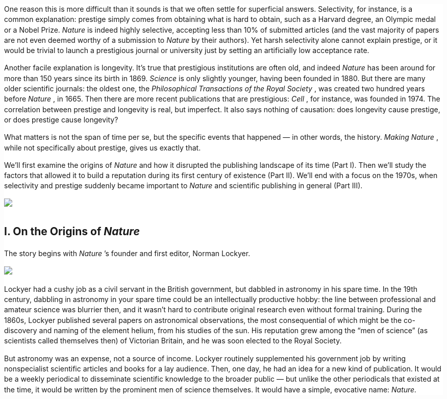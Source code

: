 One reason this is more difficult than it sounds is that we often settle for superficial answers. Selectivity, for instance, is a common explanation: prestige simply comes from obtaining what is hard to obtain, such as a Harvard degree, an Olympic medal or a Nobel Prize. _Nature_ is indeed highly selective, accepting less than 10% of submitted articles (and the vast majority of papers are not even deemed worthy of a submission to _Nature_ by their authors). Yet harsh selectivity alone cannot explain prestige, or it would be trivial to launch a prestigious journal or university just by setting an artificially low acceptance rate. 

Another facile explanation is longevity. It’s true that prestigious institutions are often old, and indeed _Nature_ has been around for more than 150 years since its birth in 1869. _Science_ is only slightly younger, having been founded in 1880. But there are many older scientific journals: the oldest one, the _Philosophical Transactions of the Royal Society_ , was created two hundred years before _Nature_ , in 1665. Then there are more recent publications that are prestigious: _Cell_ , for instance, was founded in 1974. The correlation between prestige and longevity is real, but imperfect. It also says nothing of causation: does longevity cause prestige, or does prestige cause longevity? 

What matters is not the span of time per se, but the specific events that happened — in other words, the history. _Making Nature_ , while not specifically about prestige, gives us exactly that. 

We’ll first examine the origins of _Nature_ and how it disrupted the publishing landscape of its time (Part I). Then we’ll study the factors that allowed it to build a reputation during its first century of existence (Part II). We’ll end with a focus on the 1970s, when selectivity and prestige suddenly became important to _Nature_ and scientific publishing in general (Part III).

[![](https://substackcdn.com/image/fetch/w_1456,c_limit,f_auto,q_auto:good,fl_progressive:steep/https%3A%2F%2Fbucketeer-e05bbc84-baa3-437e-9518-adb32be77984.s3.amazonaws.com%2Fpublic%2Fimages%2F99a28e6f-d976-477a-8d14-f47510a23908_200x300.jpeg)](https://substackcdn.com/image/fetch/f_auto,q_auto:good,fl_progressive:steep/https%3A%2F%2Fbucketeer-e05bbc84-baa3-437e-9518-adb32be77984.s3.amazonaws.com%2Fpublic%2Fimages%2F99a28e6f-d976-477a-8d14-f47510a23908_200x300.jpeg)

## **I. On the Origins of** _**Nature**_

The story begins with _Nature_ ’s founder and first editor, Norman Lockyer.

[![](https://substackcdn.com/image/fetch/w_1456,c_limit,f_auto,q_auto:good,fl_progressive:steep/https%3A%2F%2Fbucketeer-e05bbc84-baa3-437e-9518-adb32be77984.s3.amazonaws.com%2Fpublic%2Fimages%2F873e6e2d-15a6-4b31-954b-f24fcd5e0e23_794x1024.jpeg)](https://substackcdn.com/image/fetch/f_auto,q_auto:good,fl_progressive:steep/https%3A%2F%2Fbucketeer-e05bbc84-baa3-437e-9518-adb32be77984.s3.amazonaws.com%2Fpublic%2Fimages%2F873e6e2d-15a6-4b31-954b-f24fcd5e0e23_794x1024.jpeg)

Lockyer had a cushy job as a civil servant in the British government, but dabbled in astronomy in his spare time. In the 19th century, dabbling in astronomy in your spare time could be an intellectually productive hobby: the line between professional and amateur science was blurrier then, and it wasn’t hard to contribute original research even without formal training. During the 1860s, Lockyer published several papers on astronomical observations, the most consequential of which might be the co-discovery and naming of the element helium, from his studies of the sun. His reputation grew among the “men of science” (as scientists called themselves then) of Victorian Britain, and he was soon elected to the Royal Society. 

But astronomy was an expense, not a source of income. Lockyer routinely supplemented his government job by writing nonspecialist scientific articles and books for a lay audience. Then, one day, he had an idea for a new kind of publication. It would be a weekly periodical to disseminate scientific knowledge to the broader public — but unlike the other periodicals that existed at the time, it would be written by the prominent men of science themselves. It would have a simple, evocative name: _Nature._
